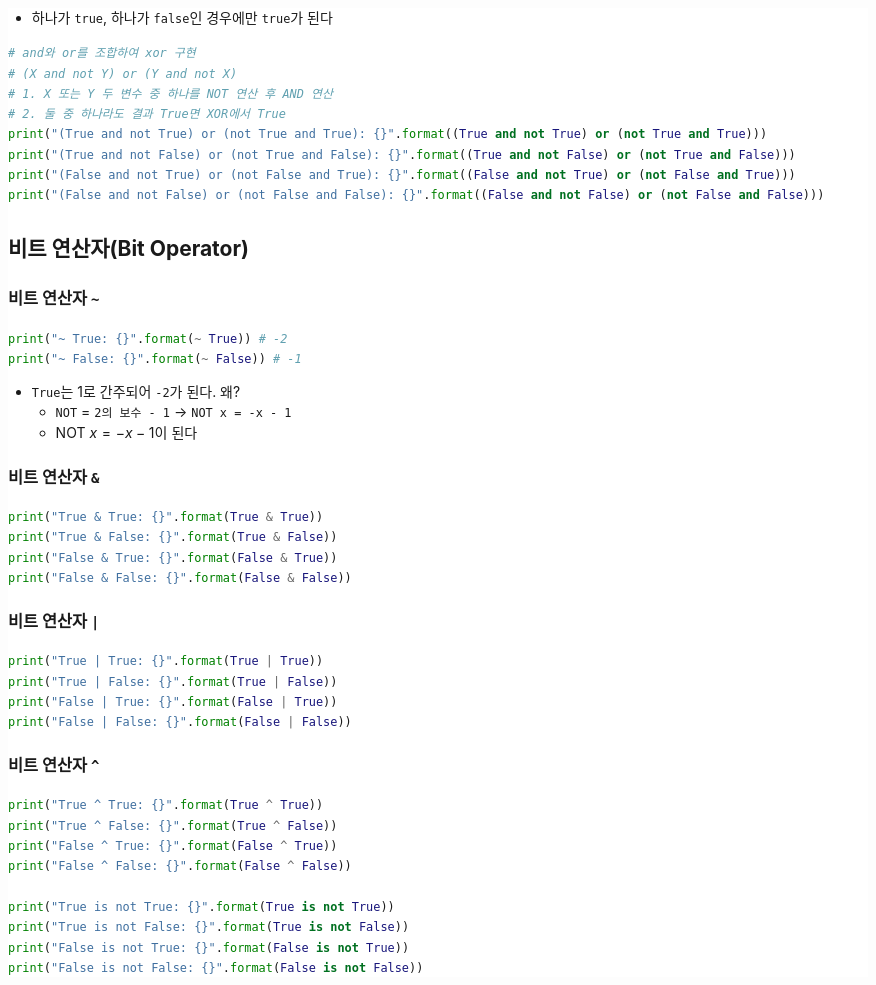 - 하나가 `true`, 하나가 `false`인 경우에만 `true`가 된다

```py
# and와 or를 조합하여 xor 구현
# (X and not Y) or (Y and not X)
# 1. X 또는 Y 두 변수 중 하나를 NOT 연산 후 AND 연산
# 2. 둘 중 하나라도 결과 True면 XOR에서 True
print("(True and not True) or (not True and True): {}".format((True and not True) or (not True and True)))
print("(True and not False) or (not True and False): {}".format((True and not False) or (not True and False)))
print("(False and not True) or (not False and True): {}".format((False and not True) or (not False and True)))
print("(False and not False) or (not False and False): {}".format((False and not False) or (not False and False)))
```

## 비트 연산자(Bit Operator)

### 비트 연산자 `~`

```py
print("~ True: {}".format(~ True)) # -2
print("~ False: {}".format(~ False)) # -1
```

- `True`는 1로 간주되어 `-2`가 된다. 왜?
  - `NOT` = `2의 보수 - 1` $\to$ `NOT x = -x - 1`
  - $\text{NOT } x  = -x -1$이 된다

### 비트 연산자 `&`

```py
print("True & True: {}".format(True & True))
print("True & False: {}".format(True & False))
print("False & True: {}".format(False & True))
print("False & False: {}".format(False & False))
```

### 비트 연산자 `|`

```py
print("True | True: {}".format(True | True))
print("True | False: {}".format(True | False))
print("False | True: {}".format(False | True))
print("False | False: {}".format(False | False))
```

### 비트 연산자 `^`

```py
print("True ^ True: {}".format(True ^ True))
print("True ^ False: {}".format(True ^ False))
print("False ^ True: {}".format(False ^ True))
print("False ^ False: {}".format(False ^ False))

print("True is not True: {}".format(True is not True))
print("True is not False: {}".format(True is not False))
print("False is not True: {}".format(False is not True))
print("False is not False: {}".format(False is not False))
```
